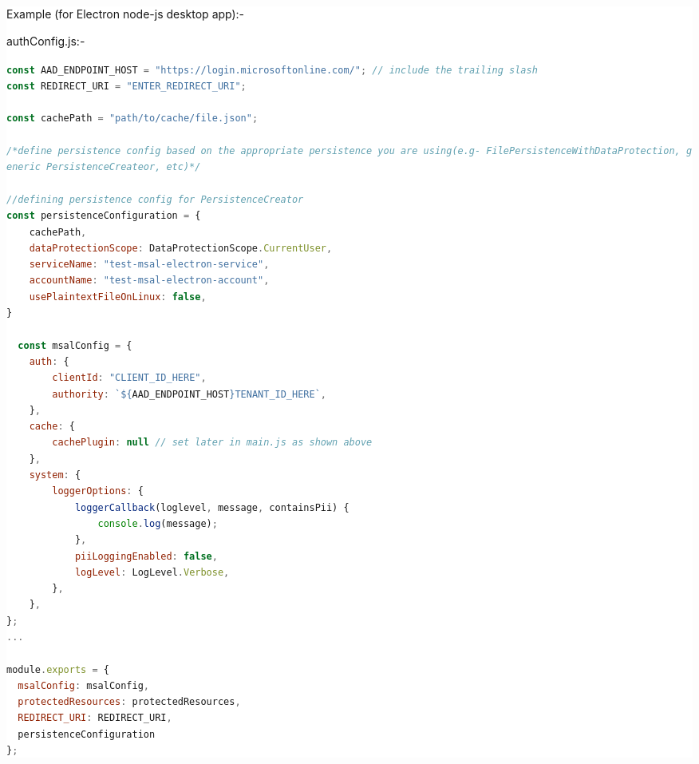 ```javascript
```

Example (for Electron node-js desktop app):-

authConfig.js:-
```js
const AAD_ENDPOINT_HOST = "https://login.microsoftonline.com/"; // include the trailing slash
const REDIRECT_URI = "ENTER_REDIRECT_URI";

const cachePath = "path/to/cache/file.json";

/*define persistence config based on the appropriate persistence you are using(e.g- FilePersistenceWithDataProtection, generic PersistenceCreateor, etc)*/

//defining persistence config for PersistenceCreator
const persistenceConfiguration = {
    cachePath,
    dataProtectionScope: DataProtectionScope.CurrentUser,
    serviceName: "test-msal-electron-service",
    accountName: "test-msal-electron-account",
    usePlaintextFileOnLinux: false,
}

  const msalConfig = {
    auth: {
        clientId: "CLIENT_ID_HERE",
        authority: `${AAD_ENDPOINT_HOST}TENANT_ID_HERE`,
    },
    cache: {
        cachePlugin: null // set later in main.js as shown above 
    },
    system: {
        loggerOptions: {
            loggerCallback(loglevel, message, containsPii) {
                console.log(message);
            },
            piiLoggingEnabled: false,
            logLevel: LogLevel.Verbose,
        },
    },
};
...

module.exports = {
  msalConfig: msalConfig,
  protectedResources: protectedResources,
  REDIRECT_URI: REDIRECT_URI,
  persistenceConfiguration
};

```
